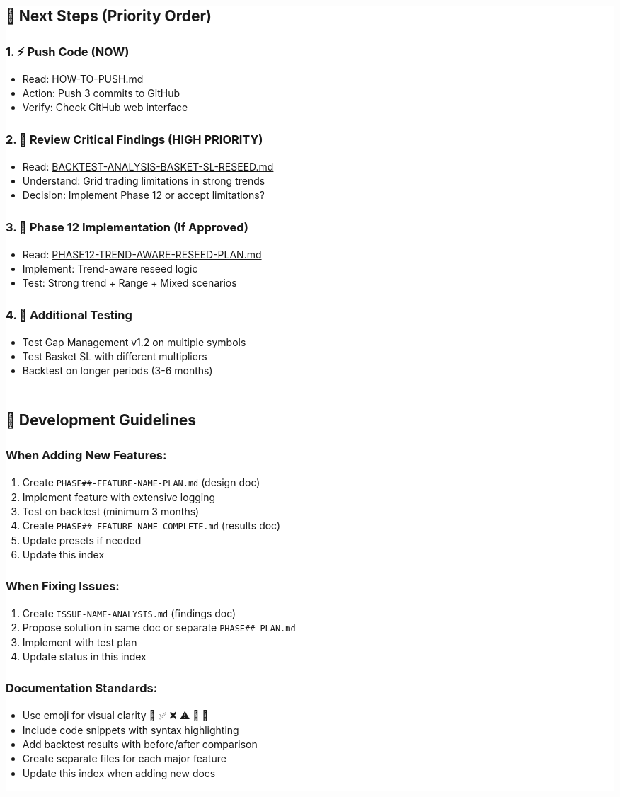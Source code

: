 ## 🎯 **Next Steps (Priority Order)**

### **1. ⚡ Push Code (NOW)**
- Read: [HOW-TO-PUSH.md](HOW-TO-PUSH.md)
- Action: Push 3 commits to GitHub
- Verify: Check GitHub web interface

### **2. 🔴 Review Critical Findings (HIGH PRIORITY)**
- Read: [BACKTEST-ANALYSIS-BASKET-SL-RESEED.md](BACKTEST-ANALYSIS-BASKET-SL-RESEED.md)
- Understand: Grid trading limitations in strong trends
- Decision: Implement Phase 12 or accept limitations?

### **3. 🚧 Phase 12 Implementation (If Approved)**
- Read: [PHASE12-TREND-AWARE-RESEED-PLAN.md](PHASE12-TREND-AWARE-RESEED-PLAN.md)
- Implement: Trend-aware reseed logic
- Test: Strong trend + Range + Mixed scenarios

### **4. 🧪 Additional Testing**
- Test Gap Management v1.2 on multiple symbols
- Test Basket SL with different multipliers
- Backtest on longer periods (3-6 months)

---

## 📝 **Development Guidelines**

### **When Adding New Features**:
1. Create `PHASE##-FEATURE-NAME-PLAN.md` (design doc)
2. Implement feature with extensive logging
3. Test on backtest (minimum 3 months)
4. Create `PHASE##-FEATURE-NAME-COMPLETE.md` (results doc)
5. Update presets if needed
6. Update this index

### **When Fixing Issues**:
1. Create `ISSUE-NAME-ANALYSIS.md` (findings doc)
2. Propose solution in same doc or separate `PHASE##-PLAN.md`
3. Implement with test plan
4. Update status in this index

### **Documentation Standards**:
- Use emoji for visual clarity 🎯 ✅ ❌ ⚠️ 🔴 🚧
- Include code snippets with syntax highlighting
- Add backtest results with before/after comparison
- Create separate files for each major feature
- Update this index when adding new docs

---
